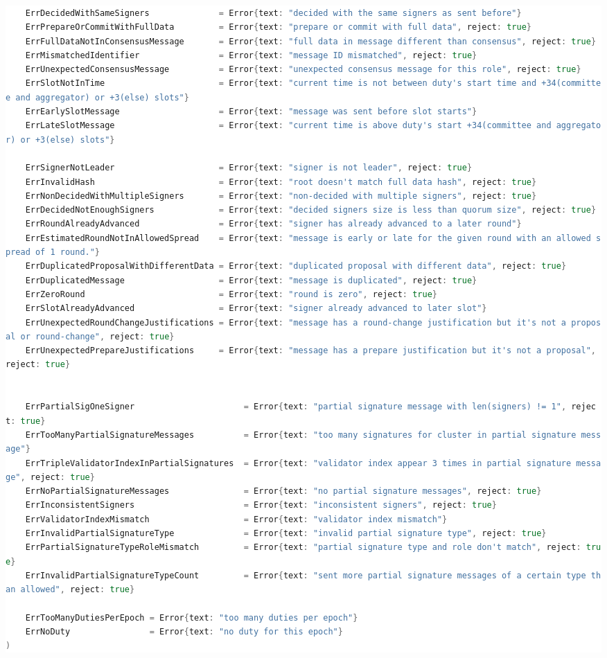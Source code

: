 ```go
	ErrDecidedWithSameSigners              = Error{text: "decided with the same signers as sent before"}
	ErrPrepareOrCommitWithFullData         = Error{text: "prepare or commit with full data", reject: true}
	ErrFullDataNotInConsensusMessage       = Error{text: "full data in message different than consensus", reject: true}
	ErrMismatchedIdentifier                = Error{text: "message ID mismatched", reject: true}
	ErrUnexpectedConsensusMessage          = Error{text: "unexpected consensus message for this role", reject: true}
	ErrSlotNotInTime					   = Error{text: "current time is not between duty's start time and +34(committee and aggregator) or +3(else) slots"}
	ErrEarlySlotMessage					   = Error{text: "message was sent before slot starts"}
	ErrLateSlotMessage					   = Error{text: "current time is above duty's start +34(committee and aggregator) or +3(else) slots"}

	ErrSignerNotLeader                     = Error{text: "signer is not leader", reject: true}
	ErrInvalidHash                         = Error{text: "root doesn't match full data hash", reject: true}
	ErrNonDecidedWithMultipleSigners       = Error{text: "non-decided with multiple signers", reject: true}
	ErrDecidedNotEnoughSigners             = Error{text: "decided signers size is less than quorum size", reject: true}
	ErrRoundAlreadyAdvanced                = Error{text: "signer has already advanced to a later round"}
	ErrEstimatedRoundNotInAllowedSpread	   = Error{text: "message is early or late for the given round with an allowed spread of 1 round."}
	ErrDuplicatedProposalWithDifferentData = Error{text: "duplicated proposal with different data", reject: true}
	ErrDuplicatedMessage				   = Error{text: "message is duplicated", reject: true}
	ErrZeroRound                           = Error{text: "round is zero", reject: true}
	ErrSlotAlreadyAdvanced          	   = Error{text: "signer already advanced to later slot"}
	ErrUnexpectedRoundChangeJustifications = Error{text: "message has a round-change justification but it's not a proposal or round-change", reject: true}
	ErrUnexpectedPrepareJustifications 	   = Error{text: "message has a prepare justification but it's not a proposal", reject: true}


	ErrPartialSigOneSigner              		= Error{text: "partial signature message with len(signers) != 1", reject: true}
	ErrTooManyPartialSignatureMessages  		= Error{text: "too many signatures for cluster in partial signature message"}
	ErrTripleValidatorIndexInPartialSignatures  = Error{text: "validator index appear 3 times in partial signature message", reject: true}
	ErrNoPartialSignatureMessages       		= Error{text: "no partial signature messages", reject: true}
	ErrInconsistentSigners              		= Error{text: "inconsistent signers", reject: true}
	ErrValidatorIndexMismatch           		= Error{text: "validator index mismatch"}
	ErrInvalidPartialSignatureType      		= Error{text: "invalid partial signature type", reject: true}
	ErrPartialSignatureTypeRoleMismatch 		= Error{text: "partial signature type and role don't match", reject: true}
	ErrInvalidPartialSignatureTypeCount 		= Error{text: "sent more partial signature messages of a certain type than allowed", reject: true}

	ErrTooManyDutiesPerEpoch = Error{text: "too many duties per epoch"}
	ErrNoDuty                = Error{text: "no duty for this epoch"}
)
```
